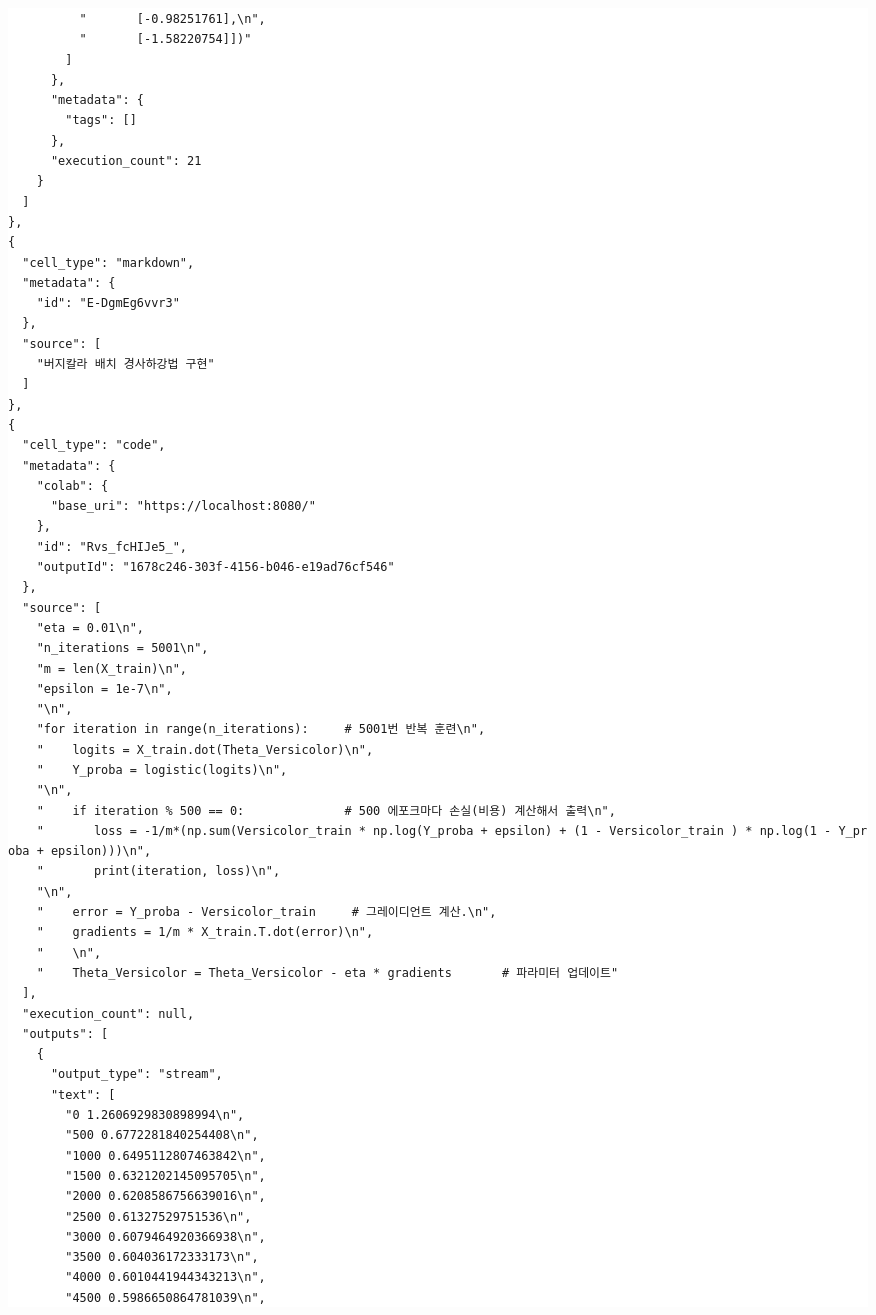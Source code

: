               "       [-0.98251761],\n",
              "       [-1.58220754]])"
            ]
          },
          "metadata": {
            "tags": []
          },
          "execution_count": 21
        }
      ]
    },
    {
      "cell_type": "markdown",
      "metadata": {
        "id": "E-DgmEg6vvr3"
      },
      "source": [
        "버지칼라 배치 경사하강법 구현"
      ]
    },
    {
      "cell_type": "code",
      "metadata": {
        "colab": {
          "base_uri": "https://localhost:8080/"
        },
        "id": "Rvs_fcHIJe5_",
        "outputId": "1678c246-303f-4156-b046-e19ad76cf546"
      },
      "source": [
        "eta = 0.01\n",
        "n_iterations = 5001\n",
        "m = len(X_train)\n",
        "epsilon = 1e-7\n",
        "\n",
        "for iteration in range(n_iterations):     # 5001번 반복 훈련\n",
        "    logits = X_train.dot(Theta_Versicolor)\n",
        "    Y_proba = logistic(logits)\n",
        "\n",
        "    if iteration % 500 == 0:              # 500 에포크마다 손실(비용) 계산해서 출력\n",
        "       loss = -1/m*(np.sum(Versicolor_train * np.log(Y_proba + epsilon) + (1 - Versicolor_train ) * np.log(1 - Y_proba + epsilon)))\n",
        "       print(iteration, loss)\n",
        "\n",
        "    error = Y_proba - Versicolor_train     # 그레이디언트 계산.\n",
        "    gradients = 1/m * X_train.T.dot(error)\n",
        "    \n",
        "    Theta_Versicolor = Theta_Versicolor - eta * gradients       # 파라미터 업데이트"
      ],
      "execution_count": null,
      "outputs": [
        {
          "output_type": "stream",
          "text": [
            "0 1.2606929830898994\n",
            "500 0.6772281840254408\n",
            "1000 0.6495112807463842\n",
            "1500 0.6321202145095705\n",
            "2000 0.6208586756639016\n",
            "2500 0.61327529751536\n",
            "3000 0.6079464920366938\n",
            "3500 0.604036172333173\n",
            "4000 0.6010441944343213\n",
            "4500 0.5986650864781039\n",